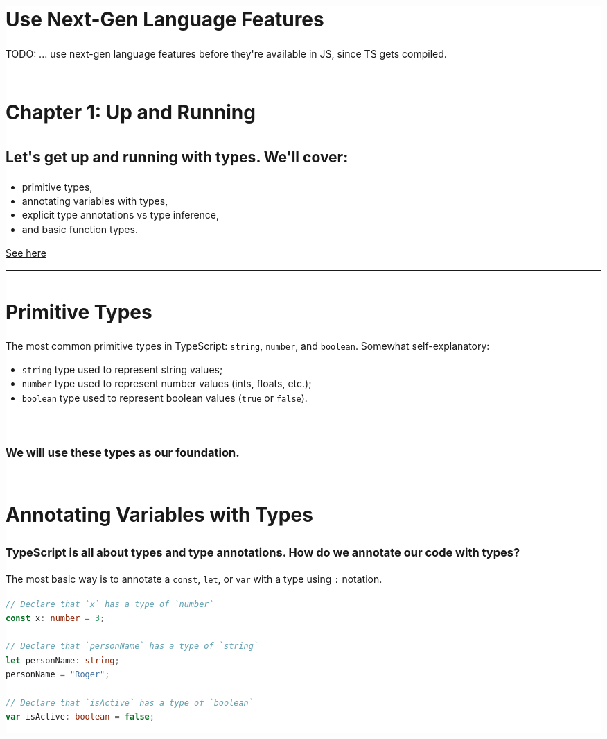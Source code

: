 
# Use Next-Gen Language Features

TODO: ... use next-gen language features before they're available in JS, since TS gets compiled.

---

# Chapter 1: Up and Running

## Let's get up and running with types. We'll cover:

- primitive types,
- annotating variables with types,
- explicit type annotations vs type inference,
- and basic function types.

[See here](https://www.typescriptlang.org/docs/handbook/2/everyday-types.html#type-annotations-on-variables)

---

# Primitive Types

The most common primitive types in TypeScript: `string`, `number`, and `boolean`. Somewhat self-explanatory:

- `string` type used to represent string values;
- `number` type used to represent number values (ints, floats, etc.);
- `boolean` type used to represent boolean values (`true` or `false`).

&nbsp;

### We will use these types as our foundation.

---

# Annotating Variables with Types

### TypeScript is all about types and type annotations. How do we annotate our code with types?

The most basic way is to annotate a `const`, `let`, or `var` with a type using `:` notation.

```ts twoslash
// Declare that `x` has a type of `number`
const x: number = 3;

// Declare that `personName` has a type of `string`
let personName: string;
personName = "Roger";

// Declare that `isActive` has a type of `boolean`
var isActive: boolean = false;
```

---